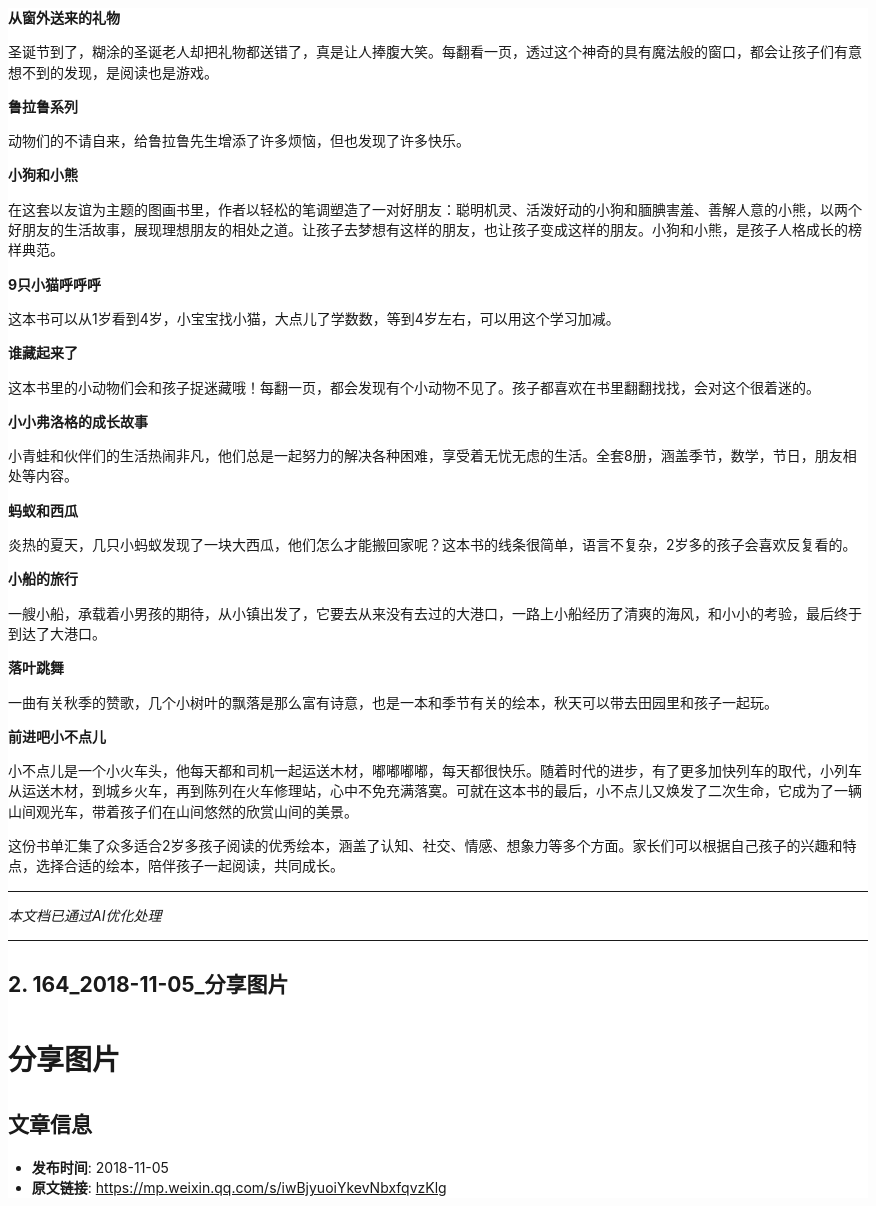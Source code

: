 **从窗外送来的礼物**

圣诞节到了，糊涂的圣诞老人却把礼物都送错了，真是让人捧腹大笑。每翻看一页，透过这个神奇的具有魔法般的窗口，都会让孩子们有意想不到的发现，是阅读也是游戏。

**鲁拉鲁系列**

动物们的不请自来，给鲁拉鲁先生增添了许多烦恼，但也发现了许多快乐。

**小狗和小熊**

在这套以友谊为主题的图画书里，作者以轻松的笔调塑造了一对好朋友：聪明机灵、活泼好动的小狗和腼腆害羞、善解人意的小熊，以两个好朋友的生活故事，展现理想朋友的相处之道。让孩子去梦想有这样的朋友，也让孩子变成这样的朋友。小狗和小熊，是孩子人格成长的榜样典范。

**9只小猫呼呼呼**

这本书可以从1岁看到4岁，小宝宝找小猫，大点儿了学数数，等到4岁左右，可以用这个学习加减。

**谁藏起来了**

这本书里的小动物们会和孩子捉迷藏哦！每翻一页，都会发现有个小动物不见了。孩子都喜欢在书里翻翻找找，会对这个很着迷的。

**小小弗洛格的成长故事**

小青蛙和伙伴们的生活热闹非凡，他们总是一起努力的解决各种困难，享受着无忧无虑的生活。全套8册，涵盖季节，数学，节日，朋友相处等内容。

**蚂蚁和西瓜**

炎热的夏天，几只小蚂蚁发现了一块大西瓜，他们怎么才能搬回家呢？这本书的线条很简单，语言不复杂，2岁多的孩子会喜欢反复看的。

**小船的旅行**

一艘小船，承载着小男孩的期待，从小镇出发了，它要去从来没有去过的大港口，一路上小船经历了清爽的海风，和小小的考验，最后终于到达了大港口。

**落叶跳舞**

一曲有关秋季的赞歌，几个小树叶的飘落是那么富有诗意，也是一本和季节有关的绘本，秋天可以带去田园里和孩子一起玩。

**前进吧小不点儿**

小不点儿是一个小火车头，他每天都和司机一起运送木材，嘟嘟嘟嘟，每天都很快乐。随着时代的进步，有了更多加快列车的取代，小列车从运送木材，到城乡火车，再到陈列在火车修理站，心中不免充满落寞。可就在这本书的最后，小不点儿又焕发了二次生命，它成为了一辆山间观光车，带着孩子们在山间悠然的欣赏山间的美景。

这份书单汇集了众多适合2岁多孩子阅读的优秀绘本，涵盖了认知、社交、情感、想象力等多个方面。家长们可以根据自己孩子的兴趣和特点，选择合适的绘本，陪伴孩子一起阅读，共同成长。


---
*本文档已通过AI优化处理*


---


## 2. 164_2018-11-05_分享图片

# 分享图片

## 文章信息
- **发布时间**: 2018-11-05
- **原文链接**: https://mp.weixin.qq.com/s/iwBjyuoiYkevNbxfqvzKlg
